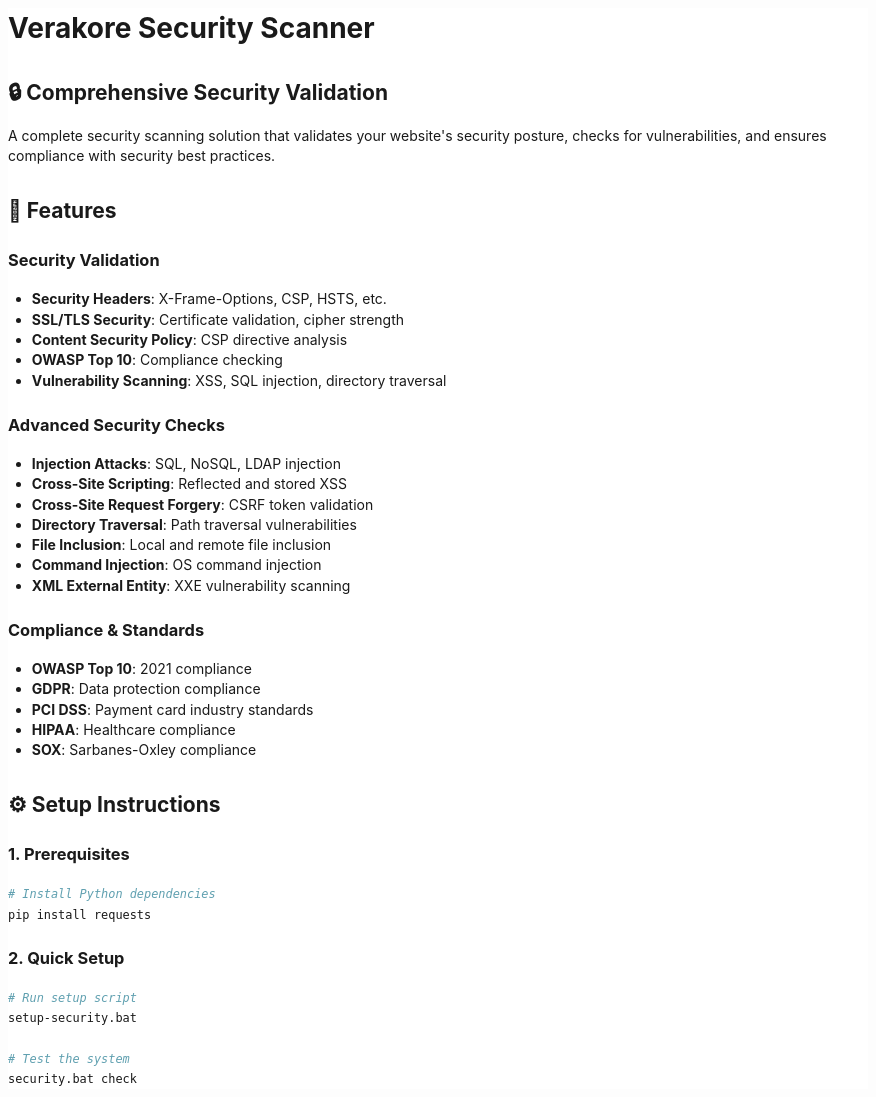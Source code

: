 # Verakore Security Scanner

## 🔒 Comprehensive Security Validation

A complete security scanning solution that validates your website's security posture, checks for vulnerabilities, and ensures compliance with security best practices.

## 🎯 Features

### Security Validation
- **Security Headers**: X-Frame-Options, CSP, HSTS, etc.
- **SSL/TLS Security**: Certificate validation, cipher strength
- **Content Security Policy**: CSP directive analysis
- **OWASP Top 10**: Compliance checking
- **Vulnerability Scanning**: XSS, SQL injection, directory traversal

### Advanced Security Checks
- **Injection Attacks**: SQL, NoSQL, LDAP injection
- **Cross-Site Scripting**: Reflected and stored XSS
- **Cross-Site Request Forgery**: CSRF token validation
- **Directory Traversal**: Path traversal vulnerabilities
- **File Inclusion**: Local and remote file inclusion
- **Command Injection**: OS command injection
- **XML External Entity**: XXE vulnerability scanning

### Compliance & Standards
- **OWASP Top 10**: 2021 compliance
- **GDPR**: Data protection compliance
- **PCI DSS**: Payment card industry standards
- **HIPAA**: Healthcare compliance
- **SOX**: Sarbanes-Oxley compliance

## ⚙️ Setup Instructions

### 1. Prerequisites
```bash
# Install Python dependencies
pip install requests
```

### 2. Quick Setup
```bash
# Run setup script
setup-security.bat

# Test the system
security.bat check
```
